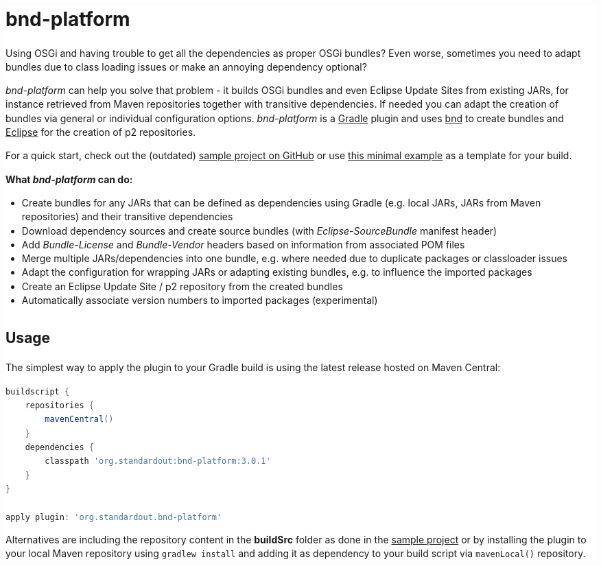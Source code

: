 bnd-platform
============

Using OSGi and having trouble to get all the dependencies as proper OSGi bundles?
Even worse, sometimes you need to adapt bundles due to class loading issues or make an annoying dependency optional?

*bnd-platform* can help you solve that problem - it builds OSGi bundles and even Eclipse Update Sites from existing JARs, for instance retrieved from Maven repositories together with transitive dependencies. If needed you can adapt the creation of bundles via general or individual configuration options.
*bnd-platform* is a [Gradle](http://www.gradle.org/) plugin and uses [bnd](http://www.aqute.biz/Bnd/Bnd) to create bundles and [Eclipse](http://www.eclipse.org/) for the creation of p2 repositories.

For a quick start, check out the (outdated) [sample project on GitHub](https://github.com/stempler/bnd-platform-sample) or use [this minimal example](https://github.com/stempler/bnd-platform-minimal) as a template for your build.

**What *bnd-platform* can do:**
* Create bundles for any JARs that can be defined as dependencies using Gradle (e.g. local JARs, JARs from Maven repositories) and their transitive dependencies
* Download dependency sources and create source bundles (with *Eclipse-SourceBundle* manifest header)
* Add *Bundle-License* and *Bundle-Vendor* headers based on information from associated POM files
* Merge multiple JARs/dependencies into one bundle, e.g. where needed due to duplicate packages or classloader issues
* Adapt the configuration for wrapping JARs or adapting existing bundles, e.g. to influence the imported packages
* Create an Eclipse Update Site / p2 repository from the created bundles
* Automatically associate version numbers to imported packages (experimental)


Usage
-----

The simplest way to apply the plugin to your Gradle build is using the latest release hosted on Maven Central:

```groovy
buildscript {
	repositories {
		mavenCentral()
	}
	dependencies {
		classpath 'org.standardout:bnd-platform:3.0.1'
	}
}

apply plugin: 'org.standardout.bnd-platform'
```

Alternatives are including the repository content in the **buildSrc** folder as done in the [sample project](https://github.com/stempler/bnd-platform-sample) or by installing the plugin to your local Maven repository using `gradlew install` and adding it as dependency to your build script via `mavenLocal()` repository.
